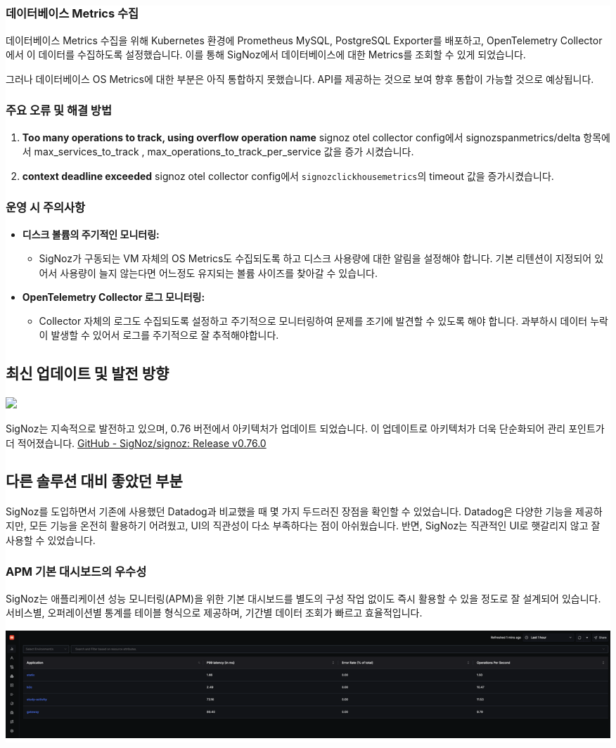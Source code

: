 
### 데이터베이스 Metrics 수집

데이터베이스 Metrics 수집을 위해 Kubernetes 환경에 Prometheus MySQL, PostgreSQL Exporter를 배포하고, OpenTelemetry Collector에서 이 데이터를 수집하도록 설정했습니다. 이를 통해 SigNoz에서 데이터베이스에 대한 Metrics를 조회할 수 있게 되었습니다.

그러나 데이터베이스 OS Metrics에 대한 부분은 아직 통합하지 못했습니다. API를 제공하는 것으로 보여 향후 통합이 가능할 것으로 예상됩니다.

### 주요 오류 및 해결 방법

1. **Too many operations to track, using overflow operation name**
   signoz otel collector config에서 signozspanmetrics/delta 항목에서 max_services_to_track , max_operations_to_track_per_service 값을 증가 시켰습니다.

2. **context deadline exceeded**
   signoz otel collector config에서 `signozclickhousemetrics`의 timeout 값을 증가시켰습니다.

### 운영 시 주의사항

- **디스크 볼륨의 주기적인 모니터링:**
  - SigNoz가 구동되는 VM 자체의 OS Metrics도 수집되도록 하고 디스크 사용량에 대한 알림을 설정해야 합니다. 기본 리텐션이 지정되어 있어서 사용량이 늘지 않는다면 어느정도 유지되는 볼륨 사이즈를 찾아갈 수 있습니다.

- **OpenTelemetry Collector 로그 모니터링:**
  - Collector 자체의 로그도 수집되도록 설정하고 주기적으로 모니터링하여 문제를 조기에 발견할 수 있도록 해야 합니다. 과부하시 데이터 누락이 발생할 수 있어서 로그를 주기적으로 잘 추적해야합니다.

## 최신 업데이트 및 발전 방향


![](assets/img/pasted-image-20250325174222.png)


SigNoz는 지속적으로 발전하고 있으며, 0.76 버전에서 아키텍처가 업데이트 되었습니다. 이 업데이트로 아키텍처가 더욱 단순화되어 관리 포인트가 더 적어졌습니다. [GitHub - SigNoz/signoz: Release v0.76.0](https://github.com/SigNoz/signoz/releases/tag/v0.76.0)

## 다른 솔루션 대비 좋았던 부분

  SigNoz를 도입하면서 기존에 사용했던 Datadog과 비교했을 때 몇 가지 두드러진 장점을 확인할 수 있었습니다. Datadog은 다양한 기능을 제공하지만, 모든 기능을 온전히 활용하기 어려웠고, UI의 직관성이 다소 부족하다는 점이 아쉬웠습니다. 반면, SigNoz는 직관적인 UI로 햇갈리지 않고 잘 사용할 수 있었습니다.

### APM 기본 대시보드의 우수성

  SigNoz는 애플리케이션 성능 모니터링(APM)을 위한 기본 대시보드를 별도의 구성 작업 없이도 즉시 활용할 수 있을 정도로 잘 설계되어 있습니다. 서비스별, 오퍼레이션별 통계를 테이블 형식으로 제공하며, 기간별 데이터 조회가 빠르고 효율적입니다.


![](assets/img/pasted-image-20250325185056.png)
